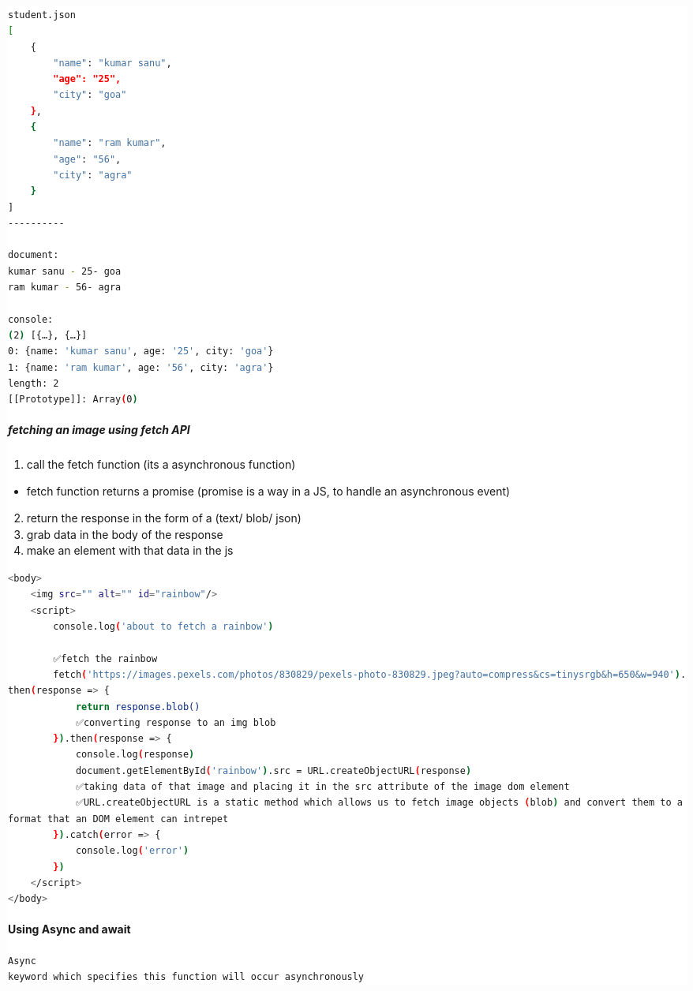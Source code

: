 ```bash 
student.json
[
    {
        "name": "kumar sanu",
        "age": "25",
        "city": "goa"
    }, 
    {
        "name": "ram kumar",
        "age": "56",
        "city": "agra"
    }
]
----------

document:
kumar sanu - 25- goa
ram kumar - 56- agra

console:
(2) [{…}, {…}]
0: {name: 'kumar sanu', age: '25', city: 'goa'}
1: {name: 'ram kumar', age: '56', city: 'agra'}
length: 2
[[Prototype]]: Array(0)
```

##### fetching an image using fetch API 
1. call the fetch function (its a asynchronous function)
- fetch function returns a promise 
(promise is a way in a JS, to handle an asynchronous event)
2. return the response in the form of a (text/ blob/ json) 
3. grab data in the body of the response 
4. make an element with that data in the js
```bash 
<body>
    <img src="" alt="" id="rainbow"/>
    <script>
        console.log('about to fetch a rainbow')

        ✅fetch the rainbow
        fetch('https://images.pexels.com/photos/830829/pexels-photo-830829.jpeg?auto=compress&cs=tinysrgb&h=650&w=940').then(response => {
            return response.blob()
            ✅converting response to an img blob
        }).then(response => {
            console.log(response)
            document.getElementById('rainbow').src = URL.createObjectURL(response)
            ✅taking data of that image and placing it in the src attribute of the image dom element 
            ✅URL.createObjectURL is a static method which allows us to fetch image objects (blob) and convert them to a format that an DOM element can intrepet
        }).catch(error => {
            console.log('error')
        })
    </script>
</body>
```
#### Using Async and await
```bash
Async 
keyword which specifies this function will occur asynchronously 

```